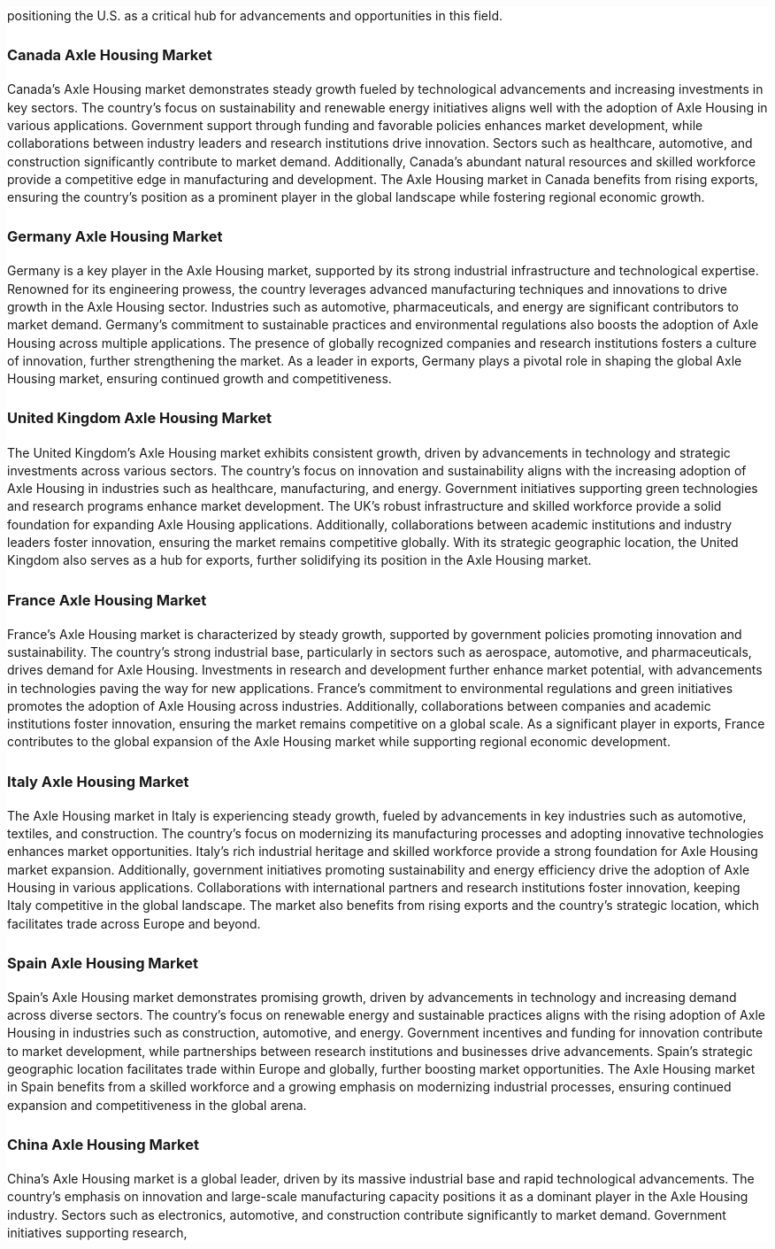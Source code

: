 positioning the U.S. as a critical hub for advancements and opportunities in this field.</p><h3>Canada Axle Housing Market</h3><p>Canada&rsquo;s Axle Housing market demonstrates steady growth fueled by technological advancements and increasing investments in key sectors. The country&rsquo;s focus on sustainability and renewable energy initiatives aligns well with the adoption of Axle Housing in various applications. Government support through funding and favorable policies enhances market development, while collaborations between industry leaders and research institutions drive innovation. Sectors such as healthcare, automotive, and construction significantly contribute to market demand. Additionally, Canada&rsquo;s abundant natural resources and skilled workforce provide a competitive edge in manufacturing and development. The Axle Housing market in Canada benefits from rising exports, ensuring the country&rsquo;s position as a prominent player in the global landscape while fostering regional economic growth.</p><h3>Germany Axle Housing Market</h3><p>Germany is a key player in the Axle Housing market, supported by its strong industrial infrastructure and technological expertise. Renowned for its engineering prowess, the country leverages advanced manufacturing techniques and innovations to drive growth in the Axle Housing sector. Industries such as automotive, pharmaceuticals, and energy are significant contributors to market demand. Germany&rsquo;s commitment to sustainable practices and environmental regulations also boosts the adoption of Axle Housing across multiple applications. The presence of globally recognized companies and research institutions fosters a culture of innovation, further strengthening the market. As a leader in exports, Germany plays a pivotal role in shaping the global Axle Housing market, ensuring continued growth and competitiveness.</p><h3>United Kingdom Axle Housing Market</h3><p>The United Kingdom&rsquo;s Axle Housing market exhibits consistent growth, driven by advancements in technology and strategic investments across various sectors. The country&rsquo;s focus on innovation and sustainability aligns with the increasing adoption of Axle Housing in industries such as healthcare, manufacturing, and energy. Government initiatives supporting green technologies and research programs enhance market development. The UK&rsquo;s robust infrastructure and skilled workforce provide a solid foundation for expanding Axle Housing applications. Additionally, collaborations between academic institutions and industry leaders foster innovation, ensuring the market remains competitive globally. With its strategic geographic location, the United Kingdom also serves as a hub for exports, further solidifying its position in the Axle Housing market.</p><h3>France Axle Housing Market</h3><p>France&rsquo;s Axle Housing market is characterized by steady growth, supported by government policies promoting innovation and sustainability. The country&rsquo;s strong industrial base, particularly in sectors such as aerospace, automotive, and pharmaceuticals, drives demand for Axle Housing. Investments in research and development further enhance market potential, with advancements in technologies paving the way for new applications. France&rsquo;s commitment to environmental regulations and green initiatives promotes the adoption of Axle Housing across industries. Additionally, collaborations between companies and academic institutions foster innovation, ensuring the market remains competitive on a global scale. As a significant player in exports, France contributes to the global expansion of the Axle Housing market while supporting regional economic development.</p><h3>Italy Axle Housing Market</h3><p>The Axle Housing market in Italy is experiencing steady growth, fueled by advancements in key industries such as automotive, textiles, and construction. The country&rsquo;s focus on modernizing its manufacturing processes and adopting innovative technologies enhances market opportunities. Italy&rsquo;s rich industrial heritage and skilled workforce provide a strong foundation for Axle Housing market expansion. Additionally, government initiatives promoting sustainability and energy efficiency drive the adoption of Axle Housing in various applications. Collaborations with international partners and research institutions foster innovation, keeping Italy competitive in the global landscape. The market also benefits from rising exports and the country&rsquo;s strategic location, which facilitates trade across Europe and beyond.</p><h3>Spain Axle Housing Market</h3><p>Spain&rsquo;s Axle Housing market demonstrates promising growth, driven by advancements in technology and increasing demand across diverse sectors. The country&rsquo;s focus on renewable energy and sustainable practices aligns with the rising adoption of Axle Housing in industries such as construction, automotive, and energy. Government incentives and funding for innovation contribute to market development, while partnerships between research institutions and businesses drive advancements. Spain&rsquo;s strategic geographic location facilitates trade within Europe and globally, further boosting market opportunities. The Axle Housing market in Spain benefits from a skilled workforce and a growing emphasis on modernizing industrial processes, ensuring continued expansion and competitiveness in the global arena.</p><h3>China Axle Housing Market</h3><p>China&rsquo;s Axle Housing market is a global leader, driven by its massive industrial base and rapid technological advancements. The country&rsquo;s emphasis on innovation and large-scale manufacturing capacity positions it as a dominant player in the Axle Housing industry. Sectors such as electronics, automotive, and construction contribute significantly to market demand. Government initiatives supporting research,